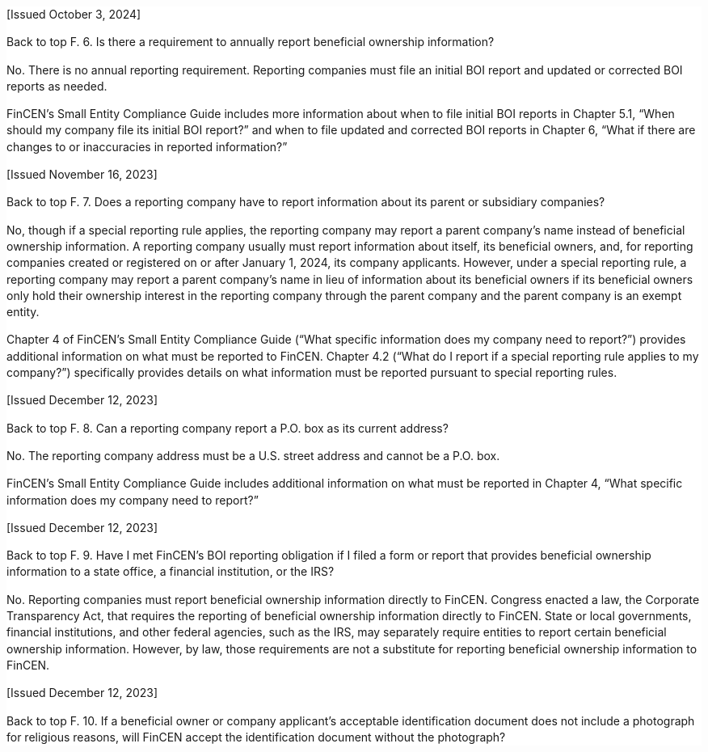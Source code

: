 [Issued October 3, 2024]
 
Back to top
F. 6. Is there a requirement to annually report beneficial ownership information?

No. There is no annual reporting requirement. Reporting companies must file an initial BOI report and updated or corrected BOI reports as needed.

FinCEN’s Small Entity Compliance Guide includes more information about when to file initial BOI reports in Chapter 5.1, “When should my company file its initial BOI report?” and when to file updated and corrected BOI reports in Chapter 6, “What if there are changes to or inaccuracies in reported information?”

[Issued November 16, 2023]

Back to top
F. 7. Does a reporting company have to report information about its parent or subsidiary companies?

No, though if a special reporting rule applies, the reporting company may report a parent company’s name instead of beneficial ownership information. A reporting company usually must report information about itself, its beneficial owners, and, for reporting companies created or registered on or after January 1, 2024, its company applicants. However, under a special reporting rule, a reporting company may report a parent company’s name in lieu of information about its beneficial owners if its beneficial owners only hold their ownership interest in the reporting company through the parent company and the parent company is an exempt entity.

Chapter 4 of FinCEN’s Small Entity Compliance Guide (“What specific information does my company need to report?”) provides additional information on what must be reported to FinCEN. Chapter 4.2 (“What do I report if a special reporting rule applies to my company?”) specifically provides details on what information must be reported pursuant to special reporting rules.

[Issued December 12, 2023]

Back to top
F. 8. Can a reporting company report a P.O. box as its current address?

No. The reporting company address must be a U.S. street address and cannot be a P.O. box.

FinCEN’s Small Entity Compliance Guide includes additional information on what must be reported in Chapter 4, “What specific information does my company need to report?”

[Issued December 12, 2023]

Back to top
F. 9. Have I met FinCEN’s BOI reporting obligation if I filed a form or report that provides beneficial ownership information to a state office, a financial institution, or the IRS?

No. Reporting companies must report beneficial ownership information directly to FinCEN. Congress enacted a law, the Corporate Transparency Act, that requires the reporting of beneficial ownership information directly to FinCEN. State or local governments, financial institutions, and other federal agencies, such as the IRS, may separately require entities to report certain beneficial ownership information. However, by law, those requirements are not a substitute for reporting beneficial ownership information to FinCEN.

[Issued December 12, 2023]

Back to top
F. 10. If a beneficial owner or company applicant’s acceptable identification document does not include a photograph for religious reasons, will FinCEN accept the identification document without the photograph?

